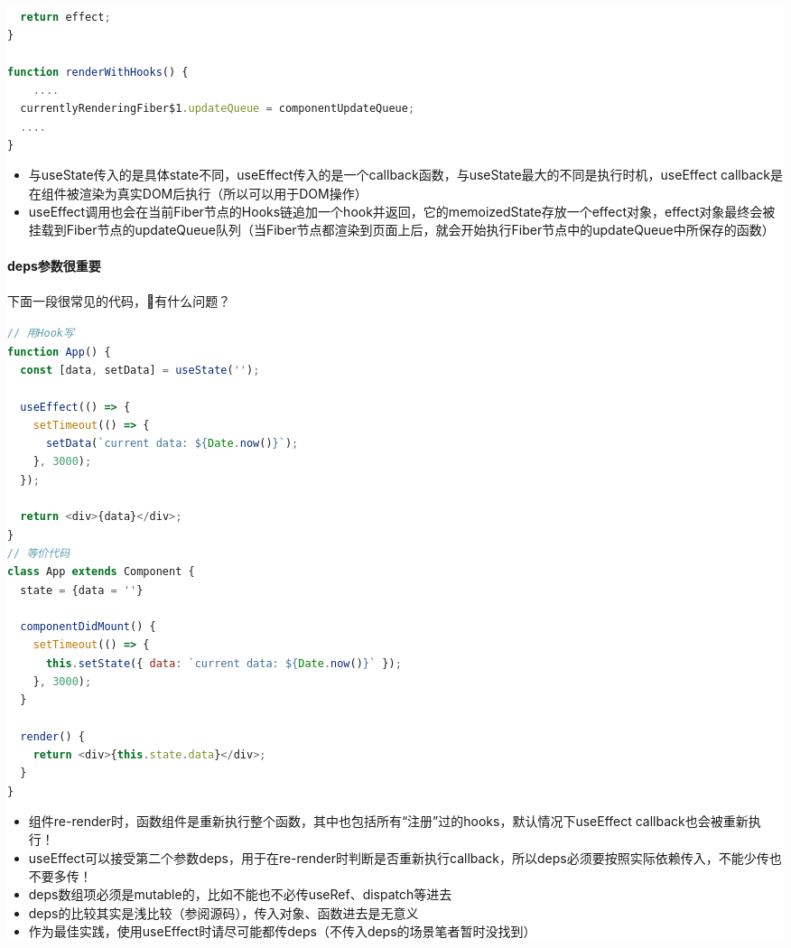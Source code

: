 ```js
  return effect;
}

function renderWithHooks() {
    ....
  currentlyRenderingFiber$1.updateQueue = componentUpdateQueue;
  ....
}
```

* 与useState传入的是具体state不同，useEffect传入的是一个callback函数，与useState最大的不同是执行时机，useEffect callback是在组件被渲染为真实DOM后执行（所以可以用于DOM操作）
* useEffect调用也会在当前Fiber节点的Hooks链追加一个hook并返回，它的memoizedState存放一个effect对象，effect对象最终会被挂载到Fiber节点的updateQueue队列（当Fiber节点都渲染到页面上后，就会开始执行Fiber节点中的updateQueue中所保存的函数）

#### deps参数很重要

下面一段很常见的代码，🤔有什么问题？

```js
// 用Hook写
function App() {
  const [data, setData] = useState('');

  useEffect(() => {
    setTimeout(() => {
      setData(`current data: ${Date.now()}`);
    }, 3000);
  });

  return <div>{data}</div>;
}
// 等价代码
class App extends Component {
  state = {data = ''}

  componentDidMount() {
    setTimeout(() => {
      this.setState({ data: `current data: ${Date.now()}` });
    }, 3000);
  }

  render() {
    return <div>{this.state.data}</div>;
  }
}
```

* 组件re-render时，函数组件是重新执行整个函数，其中也包括所有“注册”过的hooks，默认情况下useEffect callback也会被重新执行！
* useEffect可以接受第二个参数deps，用于在re-render时判断是否重新执行callback，所以deps必须要按照实际依赖传入，不能少传也不要多传！
* deps数组项必须是mutable的，比如不能也不必传useRef、dispatch等进去
* deps的比较其实是浅比较（参阅源码），传入对象、函数进去是无意义
* 作为最佳实践，使用useEffect时请尽可能都传deps（不传入deps的场景笔者暂时没找到）

